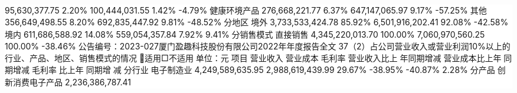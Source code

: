 95,630,377.75
2.20%
100,444,031.55
1.42%
-4.79%
健康环境产品
276,668,221.77
6.37%
647,147,065.97
9.17%
-57.25%
其他
356,649,498.55
8.20%
692,835,447.92
9.81%
-48.52%
分地区
境外
3,733,533,424.78
85.92%
6,501,916,202.41
92.08%
-42.58%
境内
611,686,588.92
14.08%
559,054,357.84
7.92%
9.41%
分销售模式
直接销售
4,345,220,013.70
100.00%
7,060,970,560.25
100.00%
-38.46%
公告编号：2023-027厦门盈趣科技股份有限公司2022年年度报告全文
37（2）占公司营业收入或营业利润10%以上的行业、产品、地区、销售模式的情况
适用□不适用
单位：元
项目
营业收入
营业成本
毛利率
营业收入比上
年同期增减
营业成本比上年
同期增减
毛利率
比上年
同期增
减
分行业
电子制造业
4,249,589,635.95
2,988,619,439.99
29.67%
-38.95%
-40.87%
2.28%
分产品
创新消费电子产品
2,236,386,787.41